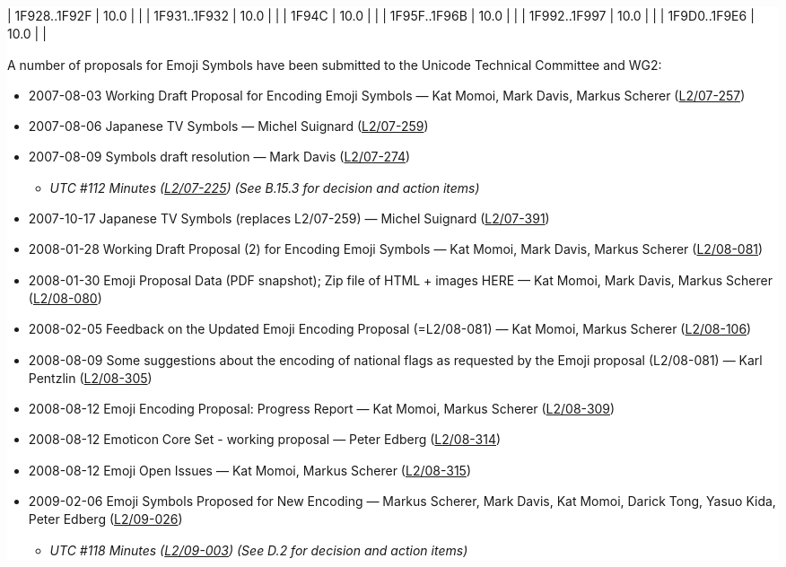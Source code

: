 | 1F928..1F92F  |  10.0 |  |
| 1F931..1F932  |  10.0 |  |
| 1F94C  |  10.0 |  |
| 1F95F..1F96B  |  10.0 |  |
| 1F992..1F997  |  10.0 |  |
| 1F9D0..1F9E6  |  10.0 |  |

[comment]: # (end of chars)

[comment]: # (start of rest)

A number of proposals for Emoji Symbols have been submitted to the Unicode Technical Committee and WG2:

- 2007-08-03 Working Draft Proposal for Encoding Emoji Symbols — Kat Momoi, Mark Davis, Markus Scherer ([L2/07-257](http://www.unicode.org/cgi-bin/GetMatchingDocs.pl?L2/07-257))

- 2007-08-06 Japanese TV Symbols — Michel Suignard ([L2/07-259](http://www.unicode.org/cgi-bin/GetMatchingDocs.pl?L2/07-259))

- 2007-08-09 Symbols draft resolution — Mark Davis ([L2/07-274](http://www.unicode.org/cgi-bin/GetMatchingDocs.pl?L2/07-274))

  - _UTC #112 Minutes ([L2/07-225](http://www.unicode.org/L2/L2007/07225.htm)) (See B.15.3 for decision and action items)_

- 2007-10-17 Japanese TV Symbols (replaces L2/07-259) — Michel Suignard ([L2/07-391](http://www.unicode.org/cgi-bin/GetMatchingDocs.pl?L2/07-391))

- 2008-01-28 Working Draft Proposal (2) for Encoding Emoji Symbols — Kat Momoi, Mark Davis, Markus Scherer ([L2/08-081](http://www.unicode.org/cgi-bin/GetMatchingDocs.pl?L2/08-081))

- 2008-01-30 Emoji Proposal Data (PDF snapshot); Zip file of HTML + images HERE — Kat Momoi, Mark Davis, Markus Scherer ([L2/08-080](http://www.unicode.org/cgi-bin/GetMatchingDocs.pl?L2/08-080))

- 2008-02-05 Feedback on the Updated Emoji Encoding Proposal (=L2/08-081) — Kat Momoi, Markus Scherer ([L2/08-106](http://www.unicode.org/cgi-bin/GetMatchingDocs.pl?L2/08-106))

- 2008-08-09 Some suggestions about the encoding of national flags as requested by the Emoji proposal (L2/08-081) — Karl Pentzlin ([L2/08-305](http://www.unicode.org/cgi-bin/GetMatchingDocs.pl?L2/08-305))

- 2008-08-12 Emoji Encoding Proposal: Progress Report — Kat Momoi, Markus Scherer ([L2/08-309](http://www.unicode.org/cgi-bin/GetMatchingDocs.pl?L2/08-309))

- 2008-08-12 Emoticon Core Set - working proposal — Peter Edberg ([L2/08-314](http://www.unicode.org/cgi-bin/GetMatchingDocs.pl?L2/08-314))

- 2008-08-12 Emoji Open Issues — Kat Momoi, Markus Scherer ([L2/08-315](http://www.unicode.org/cgi-bin/GetMatchingDocs.pl?L2/08-315))

- 2009-02-06 Emoji Symbols Proposed for New Encoding — Markus Scherer, Mark Davis, Kat Momoi, Darick Tong, Yasuo Kida, Peter Edberg ([L2/09-026](http://www.unicode.org/cgi-bin/GetMatchingDocs.pl?L2/09-026))

  - _UTC #118 Minutes ([L2/09-003](http://www.unicode.org/L2/L2009/09003.htm)) (See D.2 for decision and action items)_


[comment]: # (end of intro)
[comment]: # (start of blocks)
[comment]: # (end of blocks)
[comment]: # (start of chars)
